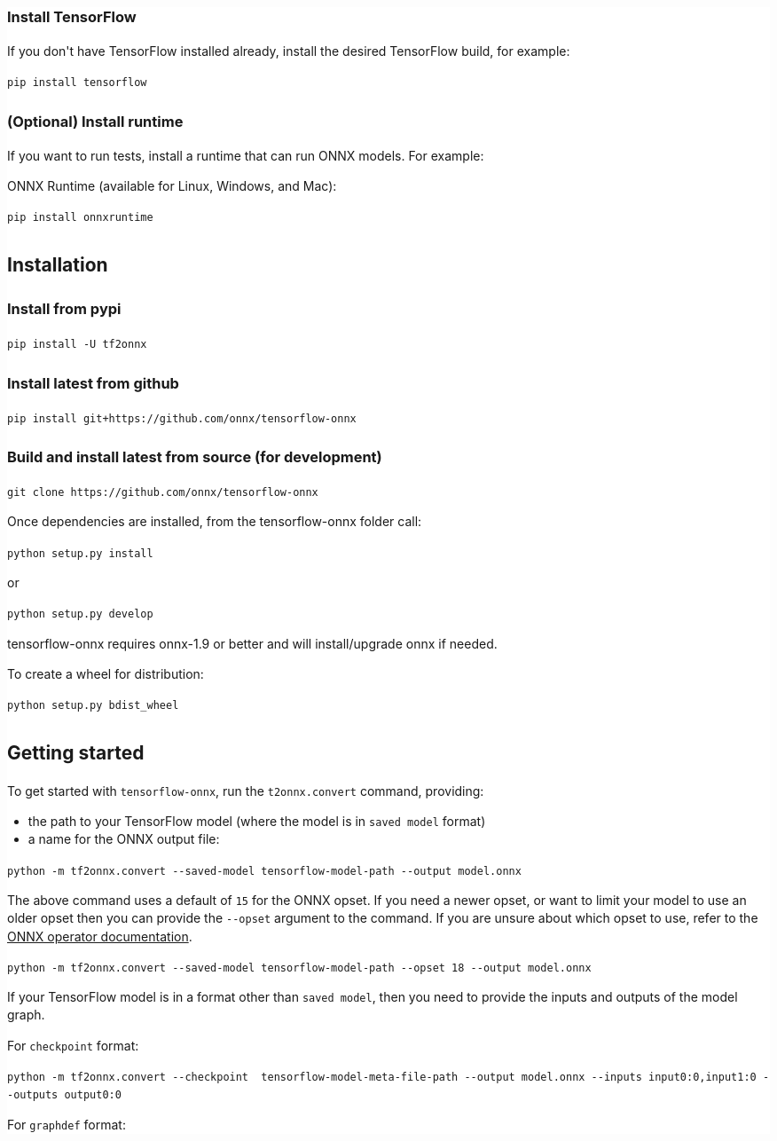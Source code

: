 ### Install TensorFlow

If you don't have TensorFlow installed already, install the desired TensorFlow build, for example:

```pip install tensorflow```

### (Optional) Install runtime

If you want to run tests, install a runtime that can run ONNX models. For example:

ONNX Runtime (available for Linux, Windows, and Mac):

```pip install onnxruntime```

## Installation

### Install from pypi

```pip install -U tf2onnx```

### Install latest from github

```pip install git+https://github.com/onnx/tensorflow-onnx```

### Build and install latest from source (for development)

```git clone https://github.com/onnx/tensorflow-onnx```

Once dependencies are installed, from the tensorflow-onnx folder call:

```python setup.py install```

or

```python setup.py develop```

tensorflow-onnx requires onnx-1.9 or better and will install/upgrade onnx if needed.

To create a wheel for distribution:

```python setup.py bdist_wheel```

## Getting started

To get started with `tensorflow-onnx`, run the `t2onnx.convert` command, providing:

* the path to your TensorFlow model (where the model is in `saved model` format)
* a name for the ONNX output file:

```python -m tf2onnx.convert --saved-model tensorflow-model-path --output model.onnx```

The above command uses a default of `15` for the ONNX opset. If you need a newer opset, or want to limit your model to use an older opset then you can provide the `--opset` argument to the command. If you are unsure about which opset to use, refer to the [ONNX operator documentation](https://github.com/onnx/onnx/releases).

```python -m tf2onnx.convert --saved-model tensorflow-model-path --opset 18 --output model.onnx```

If your TensorFlow model is in a format other than `saved model`, then you need to provide the inputs and outputs of the model graph.

For `checkpoint` format:

```python -m tf2onnx.convert --checkpoint  tensorflow-model-meta-file-path --output model.onnx --inputs input0:0,input1:0 --outputs output0:0```

For `graphdef` format:
```